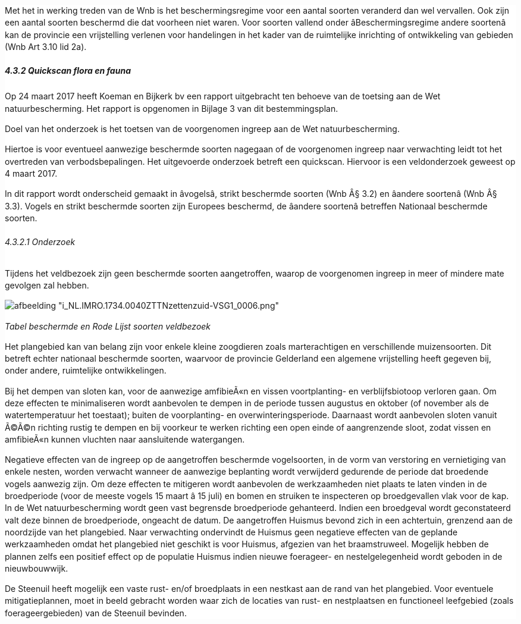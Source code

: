 Met het in werking treden van de Wnb is het beschermingsregime voor een aantal soorten veranderd dan wel vervallen. Ook zijn een aantal soorten beschermd die dat voorheen niet waren. Voor soorten vallend onder âBeschermingsregime andere soortenâ kan de provincie een vrijstelling verlenen voor handelingen in het kader van de ruimtelijke inrichting of ontwikkeling van gebieden (Wnb Art 3\.10 lid 2a).

##### 4\.3\.2 Quickscan flora en fauna

Op 24 maart 2017 heeft Koeman en Bijkerk bv een rapport uitgebracht ten behoeve van de toetsing aan de Wet natuurbescherming. Het rapport is opgenomen in Bijlage 3 van dit bestemmingsplan.

Doel van het onderzoek is het toetsen van de voorgenomen ingreep aan de Wet natuurbescherming.

Hiertoe is voor eventueel aanwezige beschermde soorten nagegaan of de voorgenomen ingreep naar verwachting leidt tot het overtreden van verbodsbepalingen. Het uitgevoerde onderzoek betreft een quickscan. Hiervoor is een veldonderzoek geweest op 4 maart 2017\.

In dit rapport wordt onderscheid gemaakt in âvogelsâ, strikt beschermde soorten (Wnb Â§ 3\.2\) en âandere soortenâ (Wnb Â§ 3\.3\). Vogels en strikt beschermde soorten zijn Europees beschermd, de âandere soortenâ betreffen Nationaal beschermde soorten.

###### 4\.3\.2\.1 Onderzoek

Tijdens het veldbezoek zijn geen beschermde soorten aangetroffen, waarop de voorgenomen ingreep in meer of mindere mate gevolgen zal hebben.

![afbeelding "i_NL.IMRO.1734.0040ZTTNzettenzuid-VSG1_0006.png"](i_NL.IMRO.1734.0040ZTTNzettenzuid-VSG1_0006.png)

*Tabel beschermde en Rode Lijst soorten veldbezoek*

Het plangebied kan van belang zijn voor enkele kleine zoogdieren zoals marterachtigen en verschillende muizensoorten. Dit betreft echter nationaal beschermde soorten, waarvoor de provincie Gelderland een algemene vrijstelling heeft gegeven bij, onder andere, ruimtelijke ontwikkelingen.

Bij het dempen van sloten kan, voor de aanwezige amfibieÃ«n en vissen voortplanting\- en verblijfsbiotoop verloren gaan. Om deze effecten te minimaliseren wordt aanbevolen te dempen in de periode tussen augustus en oktober (of november als de watertemperatuur het toestaat); buiten de voorplanting\- en overwinteringsperiode. Daarnaast wordt aanbevolen sloten vanuit Ã©Ã©n richting rustig te dempen en bij voorkeur te werken richting een open einde of aangrenzende sloot, zodat vissen en amfibieÃ«n kunnen vluchten naar aansluitende watergangen.

Negatieve effecten van de ingreep op de aangetroffen beschermde vogelsoorten, in de vorm van verstoring en vernietiging van enkele nesten, worden verwacht wanneer de aanwezige beplanting wordt verwijderd gedurende de periode dat broedende vogels aanwezig zijn. Om deze effecten te mitigeren wordt aanbevolen de werkzaamheden niet plaats te laten vinden in de broedperiode (voor de meeste vogels 15 maart â 15 juli) en bomen en struiken te inspecteren op broedgevallen vlak voor de kap. In de Wet natuurbescherming wordt geen vast begrensde broedperiode gehanteerd. Indien een broedgeval wordt geconstateerd valt deze binnen de broedperiode, ongeacht de datum. De aangetroffen Huismus bevond zich in een achtertuin, grenzend aan de noordzijde van het plangebied. Naar verwachting ondervindt de Huismus geen negatieve effecten van de geplande werkzaamheden omdat het plangebied niet geschikt is voor Huismus, afgezien van het braamstruweel. Mogelijk hebben de plannen zelfs een positief effect op de populatie Huismus indien nieuwe foerageer\- en nestelgelegenheid wordt geboden in de nieuwbouwwijk.

De Steenuil heeft mogelijk een vaste rust\- en/of broedplaats in een nestkast aan de rand van het plangebied. Voor eventuele mitigatieplannen, moet in beeld gebracht worden waar zich de locaties van rust\- en nestplaatsen en functioneel leefgebied (zoals foerageergebieden) van de Steenuil bevinden.
